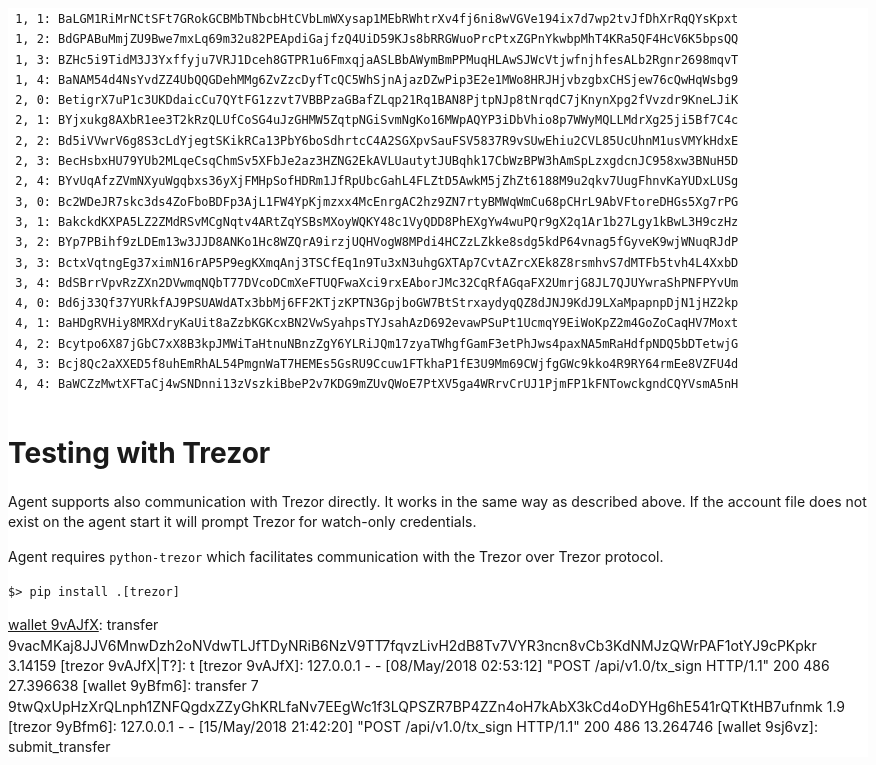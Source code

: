 ```
 1, 1: BaLGM1RiMrNCtSFt7GRokGCBMbTNbcbHtCVbLmWXysap1MEbRWhtrXv4fj6ni8wVGVe194ix7d7wp2tvJfDhXrRqQYsKpxt
 1, 2: BdGPABuMmjZU9Bwe7mxLq69m32u82PEApdiGajfzQ4UiD59KJs8bRRGWuoPrcPtxZGPnYkwbpMhT4KRa5QF4HcV6K5bpsQQ
 1, 3: BZHc5i9TidM3J3Yxffyju7VRJ1Dceh8GTPR1u6FmxqjaASLBbAWymBmPPMuqHLAwSJWcVtjwfnjhfesALb2Rgnr2698mqvT
 1, 4: BaNAM54d4NsYvdZZ4UbQQGDehMMg6ZvZzcDyfTcQC5WhSjnAjazDZwPip3E2e1MWo8HRJHjvbzgbxCHSjew76cQwHqWsbg9
 2, 0: BetigrX7uP1c3UKDdaicCu7QYtFG1zzvt7VBBPzaGBafZLqp21Rq1BAN8PjtpNJp8tNrqdC7jKnynXpg2fVvzdr9KneLJiK
 2, 1: BYjxukg8AXbR1ee3T2kRzQLUfCoSG4uJzGHMW5ZqtpNGiSvmNgKo16MWpAQYP3iDbVhio8p7WWyMQLLMdrXg25ji5Bf7C4c
 2, 2: Bd5iVVwrV6g8S3cLdYjegtSKikRCa13PbY6boSdhrtcC4A2SGXpvSauFSV5837R9vSUwEhiu2CVL85UcUhnM1usVMYkHdxE
 2, 3: BecHsbxHU79YUb2MLqeCsqChmSv5XFbJe2az3HZNG2EkAVLUautytJUBqhk17CbWzBPW3hAmSpLzxgdcnJC958xw3BNuH5D
 2, 4: BYvUqAfzZVmNXyuWgqbxs36yXjFMHpSofHDRm1JfRpUbcGahL4FLZtD5AwkM5jZhZt6188M9u2qkv7UugFhnvKaYUDxLUSg
 3, 0: Bc2WDeJR7skc3ds4ZoFboBDFp3AjL1FW4YpKjmzxx4McEnrgAC2hz9ZN7rtyBMWqWmCu68pCHrL9AbVFtoreDHGs5Xg7rPG
 3, 1: BakckdKXPA5LZ2ZMdRSvMCgNqtv4ARtZqYSBsMXoyWQKY48c1VyQDD8PhEXgYw4wuPQr9gX2q1Ar1b27Lgy1kBwL3H9czHz
 3, 2: BYp7PBihf9zLDEm13w3JJD8ANKo1Hc8WZQrA9irzjUQHVogW8MPdi4HCZzLZkke8sdg5kdP64vnag5fGyveK9wjWNuqRJdP
 3, 3: BctxVqtngEg37ximN16rAP5P9egKXmqAnj3TSCfEq1n9Tu3xN3uhgGXTAp7CvtAZrcXEk8Z8rsmhvS7dMTFb5tvh4L4XxbD
 3, 4: BdSBrrVpvRzZXn2DVwmqNQbT77DVcoDCmXeFTUQFwaXci9rxEAborJMc32CqRfAGqaFX2UmrjG8JL7QJUYwraShPNFPYvUm
 4, 0: Bd6j33Qf37YURkfAJ9PSUAWdATx3bbMj6FF2KTjzKPTN3GpjboGW7BtStrxaydyqQZ8dJNJ9KdJ9LXaMpapnpDjN1jHZ2kp
 4, 1: BaHDgRVHiy8MRXdryKaUit8aZzbKGKcxBN2VwSyahpsTYJsahAzD692evawPSuPt1UcmqY9EiWoKpZ2m4GoZoCaqHV7Moxt
 4, 2: Bcytpo6X87jGbC7xX8B3kpJMWiTaHtnuNBnzZgY6YLRiJQm17zyaTWhgfGamF3etPhJws4paxNA5mRaHdfpNDQ5bDTetwjG
 4, 3: Bcj8Qc2aXXED5f8uhEmRhAL54PmgnWaT7HEMEs5GsRU9Ccuw1FTkhaP1fE3U9Mm69CWjfgGWc9kko4R9RY64rmEe8VZFU4d
 4, 4: BaWCZzMwtXFTaCj4wSNDnni13zVszkiBbeP2v7KDG9mZUvQWoE7PtXV5ga4WRrvCrUJ1PjmFP1kFNTowckgndCQYVsmA5nH
```

# Testing with Trezor

Agent supports also communication with Trezor directly.
It works in the same way as described above. If the account file does not exist on the agent start it will
prompt Trezor for watch-only credentials.

Agent requires `python-trezor` which facilitates communication with the Trezor over Trezor protocol.

```
$> pip install .[trezor]
```


[trezor UNINIT]: new_wallet
[wallet 9vAJfX]: balance
[wallet 9vAJfX]: transfer 9vacMKaj8JJV6MnwDzh2oNVdwTLJfTDyNRiB6NzV9TT7fqvzLivH2dB8Tv7VYR3ncn8vCb3KdNMJzQWrPAF1otYJ9cPKpkr 3.14159
[trezor 9vAJfX|T?]: t
[trezor 9vAJfX]: 127.0.0.1 - - [08/May/2018 02:53:12] "POST /api/v1.0/tx_sign HTTP/1.1" 200 486 27.396638
[wallet 9yBfm6]: transfer 7 9twQxUpHzXrQLnph1ZNFQgdxZZyGhKRLfaNv7EEgWc1f3LQPSZR7BP4ZZn4oH7kAbX3kCd4oDYHg6hE541rQTKtHB7ufnmk 1.9
[trezor 9yBfm6]: 127.0.0.1 - - [15/May/2018 21:42:20] "POST /api/v1.0/tx_sign HTTP/1.1" 200 486 13.264746
[wallet 9sj6vz]: submit_transfer